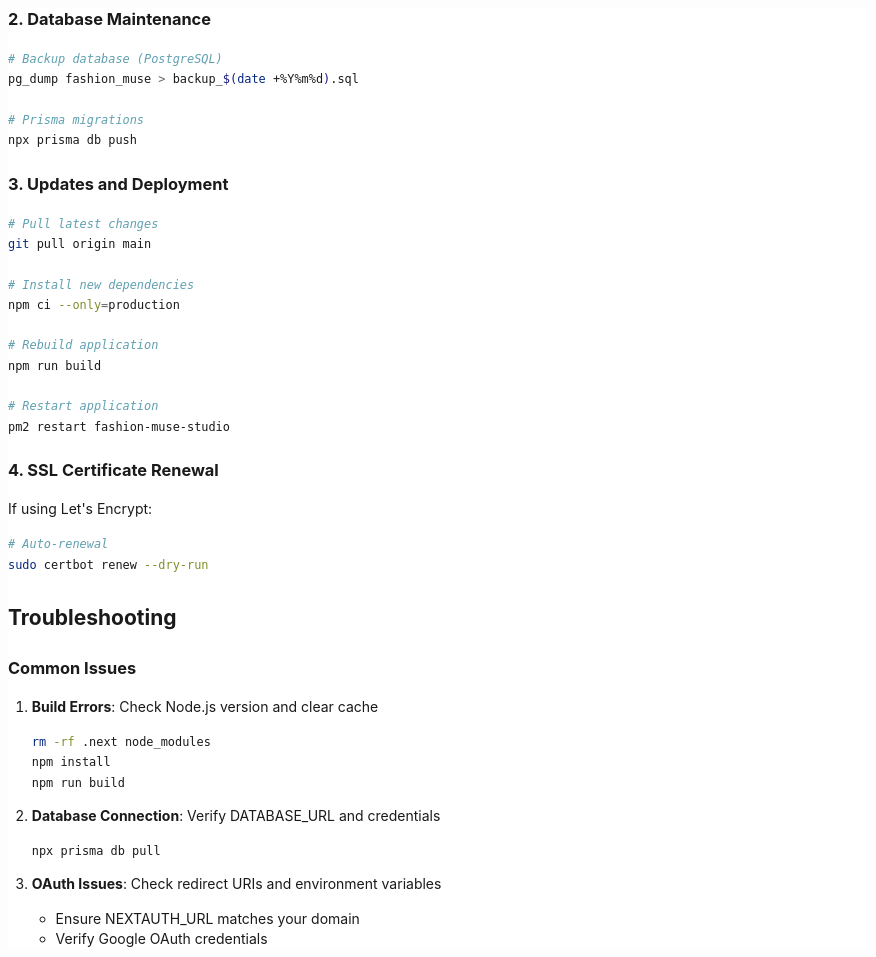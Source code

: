 ### 2. Database Maintenance

```bash
# Backup database (PostgreSQL)
pg_dump fashion_muse > backup_$(date +%Y%m%d).sql

# Prisma migrations
npx prisma db push
```

### 3. Updates and Deployment

```bash
# Pull latest changes
git pull origin main

# Install new dependencies
npm ci --only=production

# Rebuild application
npm run build

# Restart application
pm2 restart fashion-muse-studio
```

### 4. SSL Certificate Renewal

If using Let's Encrypt:

```bash
# Auto-renewal
sudo certbot renew --dry-run
```

## Troubleshooting

### Common Issues

1. **Build Errors**: Check Node.js version and clear cache
   ```bash
   rm -rf .next node_modules
   npm install
   npm run build
   ```

2. **Database Connection**: Verify DATABASE_URL and credentials
   ```bash
   npx prisma db pull
   ```

3. **OAuth Issues**: Check redirect URIs and environment variables
   - Ensure NEXTAUTH_URL matches your domain
   - Verify Google OAuth credentials
